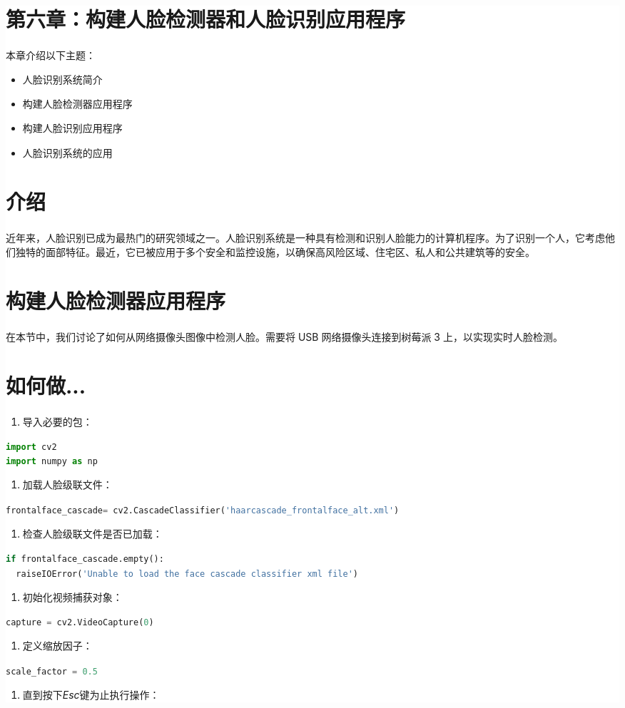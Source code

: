# 第六章：构建人脸检测器和人脸识别应用程序

本章介绍以下主题：

+   人脸识别系统简介

+   构建人脸检测器应用程序

+   构建人脸识别应用程序

+   人脸识别系统的应用

# 介绍

近年来，人脸识别已成为最热门的研究领域之一。人脸识别系统是一种具有检测和识别人脸能力的计算机程序。为了识别一个人，它考虑他们独特的面部特征。最近，它已被应用于多个安全和监控设施，以确保高风险区域、住宅区、私人和公共建筑等的安全。

# 构建人脸检测器应用程序

在本节中，我们讨论了如何从网络摄像头图像中检测人脸。需要将 USB 网络摄像头连接到树莓派 3 上，以实现实时人脸检测。

# 如何做...

1.  导入必要的包：

```py
import cv2 
import numpy as np 
```

1.  加载人脸级联文件：

```py
frontalface_cascade= cv2.CascadeClassifier('haarcascade_frontalface_alt.xml') 
```

1.  检查人脸级联文件是否已加载：

```py
if frontalface_cascade.empty(): 
  raiseIOError('Unable to load the face cascade classifier xml file') 
```

1.  初始化视频捕获对象：

```py
capture = cv2.VideoCapture(0) 
```

1.  定义缩放因子：

```py
scale_factor = 0.5 
```

1.  直到按下*Esc*键为止执行操作：
